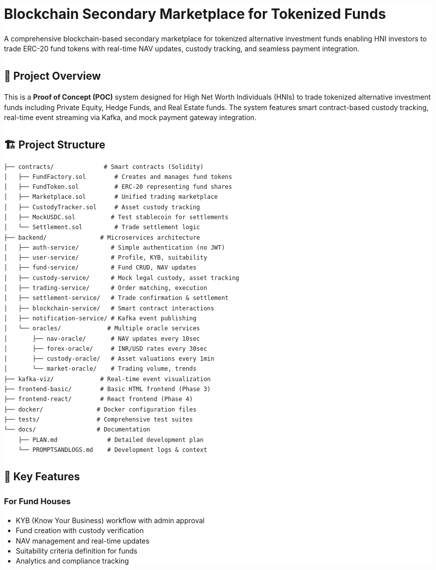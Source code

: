 # Blockchain Secondary Marketplace for Tokenized Funds

A comprehensive blockchain-based secondary marketplace for tokenized alternative investment funds enabling HNI investors to trade ERC-20 fund tokens with real-time NAV updates, custody tracking, and seamless payment integration.

## 🎯 Project Overview

This is a **Proof of Concept (POC)** system designed for High Net Worth Individuals (HNIs) to trade tokenized alternative investment funds including Private Equity, Hedge Funds, and Real Estate funds. The system features smart contract-based custody tracking, real-time event streaming via Kafka, and mock payment gateway integration.

## 🏗️ Project Structure

```
├── contracts/              # Smart contracts (Solidity)
│   ├── FundFactory.sol        # Creates and manages fund tokens
│   ├── FundToken.sol          # ERC-20 representing fund shares
│   ├── Marketplace.sol        # Unified trading marketplace
│   ├── CustodyTracker.sol     # Asset custody tracking
│   ├── MockUSDC.sol          # Test stablecoin for settlements
│   └── Settlement.sol         # Trade settlement logic
├── backend/               # Microservices architecture
│   ├── auth-service/         # Simple authentication (no JWT)
│   ├── user-service/         # Profile, KYB, suitability
│   ├── fund-service/         # Fund CRUD, NAV updates
│   ├── custody-service/      # Mock legal custody, asset tracking
│   ├── trading-service/      # Order matching, execution
│   ├── settlement-service/   # Trade confirmation & settlement
│   ├── blockchain-service/   # Smart contract interactions
│   ├── notification-service/ # Kafka event publishing
│   └── oracles/             # Multiple oracle services
│       ├── nav-oracle/       # NAV updates every 10sec
│       ├── forex-oracle/     # INR/USD rates every 30sec
│       ├── custody-oracle/   # Asset valuations every 1min
│       └── market-oracle/    # Trading volume, trends
├── kafka-viz/             # Real-time event visualization
├── frontend-basic/        # Basic HTML frontend (Phase 3)
├── frontend-react/        # React frontend (Phase 4)
├── docker/               # Docker configuration files
├── tests/                # Comprehensive test suites
└── docs/                 # Documentation
    ├── PLAN.md              # Detailed development plan
    └── PROMPTSANDLOGS.md    # Development logs & context
```

## 🚀 Key Features

### **For Fund Houses**
- KYB (Know Your Business) workflow with admin approval
- Fund creation with custody verification
- NAV management and real-time updates
- Suitability criteria definition for funds
- Analytics and compliance tracking
